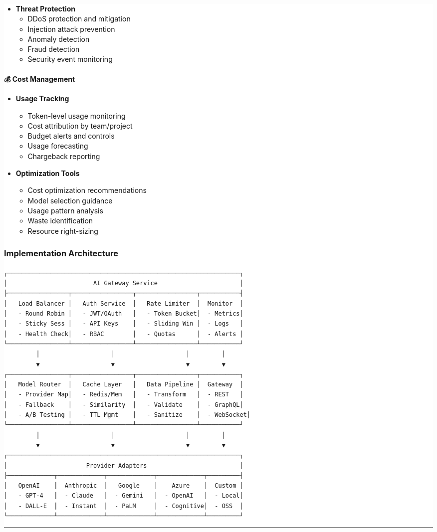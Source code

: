 - **Threat Protection**
  - DDoS protection and mitigation
  - Injection attack prevention
  - Anomaly detection
  - Fraud detection
  - Security event monitoring

#### 💰 **Cost Management**
- **Usage Tracking**
  - Token-level usage monitoring
  - Cost attribution by team/project
  - Budget alerts and controls
  - Usage forecasting
  - Chargeback reporting

- **Optimization Tools**
  - Cost optimization recommendations
  - Model selection guidance
  - Usage pattern analysis
  - Waste identification
  - Resource right-sizing

### Implementation Architecture

```
┌─────────────────────────────────────────────────────────────────┐
│                        AI Gateway Service                       │
├─────────────────┬─────────────────┬─────────────────┬───────────┤
│   Load Balancer │   Auth Service  │   Rate Limiter  │  Monitor  │
│   - Round Robin │   - JWT/OAuth   │   - Token Bucket│  - Metrics│
│   - Sticky Sess │   - API Keys    │   - Sliding Win │  - Logs   │
│   - Health Check│   - RBAC        │   - Quotas      │  - Alerts │
└─────────────────┴─────────────────┴─────────────────┴───────────┘
         │                    │                    │         │
         ▼                    ▼                    ▼         ▼
┌─────────────────┬─────────────────┬─────────────────┬───────────┐
│   Model Router  │   Cache Layer   │   Data Pipeline │  Gateway  │
│   - Provider Map│   - Redis/Mem   │   - Transform   │  - REST   │
│   - Fallback    │   - Similarity  │   - Validate    │  - GraphQL│
│   - A/B Testing │   - TTL Mgmt    │   - Sanitize    │  - WebSocket│
└─────────────────┴─────────────────┴─────────────────┴───────────┘
         │                    │                    │         │
         ▼                    ▼                    ▼         ▼
┌─────────────────────────────────────────────────────────────────┐
│                      Provider Adapters                          │
├─────────────┬─────────────┬─────────────┬─────────────┬─────────┤
│   OpenAI    │  Anthropic  │   Google    │    Azure    │  Custom │
│   - GPT-4   │  - Claude   │  - Gemini   │  - OpenAI   │  - Local│
│   - DALL-E  │  - Instant  │  - PaLM     │  - Cognitive│  - OSS  │
└─────────────┴─────────────┴─────────────┴─────────────┴─────────┘
```

---
